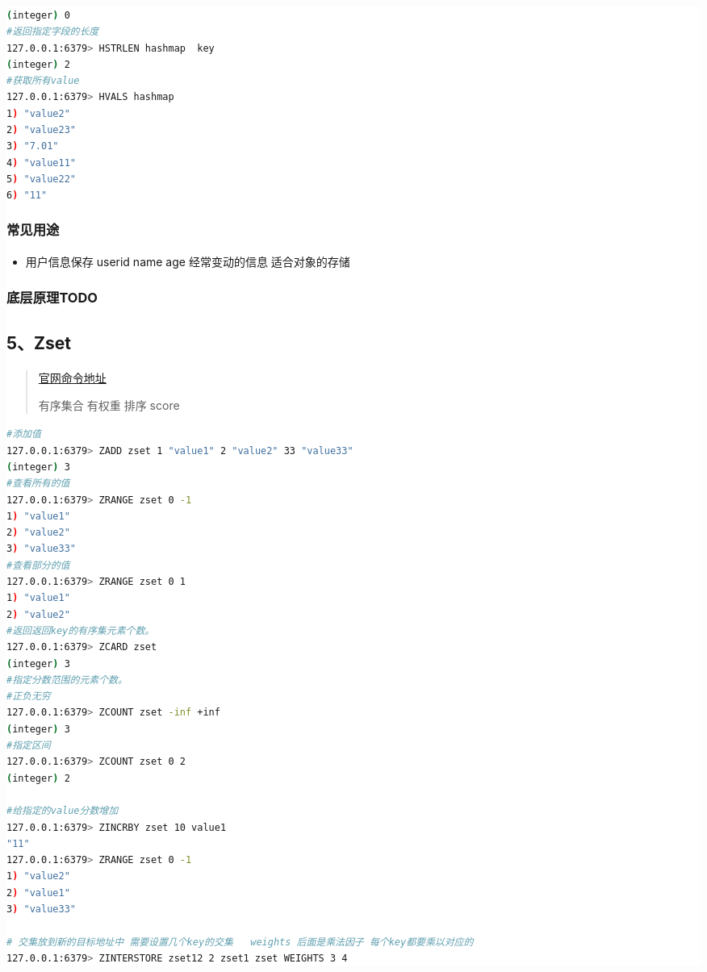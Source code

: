```bash
(integer) 0
#返回指定字段的长度
127.0.0.1:6379> HSTRLEN hashmap  key
(integer) 2
#获取所有value
127.0.0.1:6379> HVALS hashmap
1) "value2"
2) "value23"
3) "7.01"
4) "value11"
5) "value22"
6) "11"
```



### 常见用途

- 用户信息保存  userid  name age  经常变动的信息 适合对象的存储

  

### 底层原理TODO



## 5、Zset 

> [官网命令地址](http://www.redis.cn/commands/zadd.html)
>
> 有序集合  有权重 排序 score

```bash
#添加值
127.0.0.1:6379> ZADD zset 1 "value1" 2 "value2" 33 "value33"
(integer) 3
#查看所有的值
127.0.0.1:6379> ZRANGE zset 0 -1
1) "value1"
2) "value2"
3) "value33"
#查看部分的值
127.0.0.1:6379> ZRANGE zset 0 1
1) "value1"
2) "value2"
#返回返回key的有序集元素个数。
127.0.0.1:6379> ZCARD zset
(integer) 3
#指定分数范围的元素个数。
#正负无穷
127.0.0.1:6379> ZCOUNT zset -inf +inf
(integer) 3
#指定区间
127.0.0.1:6379> ZCOUNT zset 0 2
(integer) 2

#给指定的value分数增加
127.0.0.1:6379> ZINCRBY zset 10 value1
"11"
127.0.0.1:6379> ZRANGE zset 0 -1
1) "value2"
2) "value1"
3) "value33"

# 交集放到新的目标地址中 需要设置几个key的交集   weights 后面是乘法因子 每个key都要乘以对应的 
127.0.0.1:6379> ZINTERSTORE zset12 2 zset1 zset WEIGHTS 3 4
```